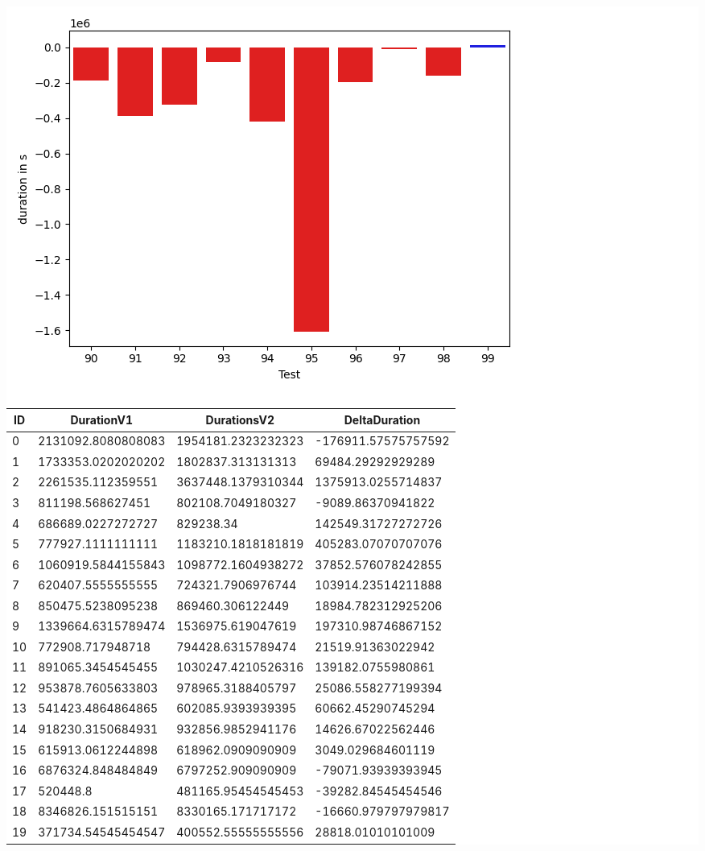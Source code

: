 ![](./gson_delta_duration_9_v.png)


| ID | DurationV1 | DurationsV2 | DeltaDuration |
| --- | --- | --- | --- |
| 0 | 2131092.8080808083 | 1954181.2323232323 | -176911.57575757592 |
| 1 | 1733353.0202020202 | 1802837.313131313 | 69484.29292929289 |
| 2 | 2261535.112359551 | 3637448.1379310344 | 1375913.0255714837 |
| 3 | 811198.568627451 | 802108.7049180327 | -9089.86370941822 |
| 4 | 686689.0227272727 | 829238.34 | 142549.31727272726 |
| 5 | 777927.1111111111 | 1183210.1818181819 | 405283.07070707076 |
| 6 | 1060919.5844155843 | 1098772.1604938272 | 37852.576078242855 |
| 7 | 620407.5555555555 | 724321.7906976744 | 103914.23514211888 |
| 8 | 850475.5238095238 | 869460.306122449 | 18984.782312925206 |
| 9 | 1339664.6315789474 | 1536975.619047619 | 197310.98746867152 |
| 10 | 772908.717948718 | 794428.6315789474 | 21519.91363022942 |
| 11 | 891065.3454545455 | 1030247.4210526316 | 139182.0755980861 |
| 12 | 953878.7605633803 | 978965.3188405797 | 25086.558277199394 |
| 13 | 541423.4864864865 | 602085.9393939395 | 60662.45290745294 |
| 14 | 918230.3150684931 | 932856.9852941176 | 14626.67022562446 |
| 15 | 615913.0612244898 | 618962.0909090909 | 3049.029684601119 |
| 16 | 6876324.848484849 | 6797252.909090909 | -79071.93939393945 |
| 17 | 520448.8 | 481165.95454545453 | -39282.84545454546 |
| 18 | 8346826.151515151 | 8330165.171717172 | -16660.979797979817 |
| 19 | 371734.54545454547 | 400552.55555555556 | 28818.01010101009 |